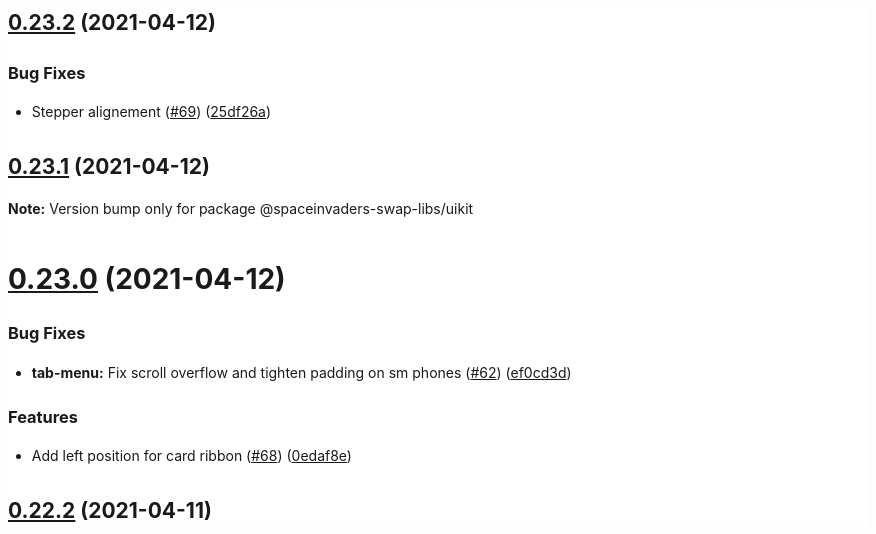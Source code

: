 

## [0.23.2](https://github.com/spaceinvaders-swap/spaceinvaders-toolkit/tree/master/packages/spaceinvaders-uikit/compare/@spaceinvaders-swap-libs/uikit@0.23.1...@spaceinvaders-swap-libs/uikit@0.23.2) (2021-04-12)


### Bug Fixes

* Stepper alignement ([#69](https://github.com/spaceinvaders-swap/spaceinvaders-toolkit/tree/master/packages/spaceinvaders-uikit/issues/69)) ([25df26a](https://github.com/spaceinvaders-swap/spaceinvaders-toolkit/tree/master/packages/spaceinvaders-uikit/commit/25df26a9c9e6668c4e0ccd8171df6f748b41dccf))





## [0.23.1](https://github.com/spaceinvaders-swap/spaceinvaders-toolkit/tree/master/packages/spaceinvaders-uikit/compare/@spaceinvaders-swap-libs/uikit@0.23.0...@spaceinvaders-swap-libs/uikit@0.23.1) (2021-04-12)

**Note:** Version bump only for package @spaceinvaders-swap-libs/uikit





# [0.23.0](https://github.com/spaceinvaders-swap/spaceinvaders-toolkit/tree/master/packages/spaceinvaders-uikit/compare/@spaceinvaders-swap-libs/uikit@0.22.2...@spaceinvaders-swap-libs/uikit@0.23.0) (2021-04-12)


### Bug Fixes

* **tab-menu:** Fix scroll overflow and tighten padding on sm phones ([#62](https://github.com/spaceinvaders-swap/spaceinvaders-toolkit/tree/master/packages/spaceinvaders-uikit/issues/62)) ([ef0cd3d](https://github.com/spaceinvaders-swap/spaceinvaders-toolkit/tree/master/packages/spaceinvaders-uikit/commit/ef0cd3d8896b34968e3610c2a078842dfe7142bf))


### Features

* Add left position for card ribbon ([#68](https://github.com/spaceinvaders-swap/spaceinvaders-toolkit/tree/master/packages/spaceinvaders-uikit/issues/68)) ([0edaf8e](https://github.com/spaceinvaders-swap/spaceinvaders-toolkit/tree/master/packages/spaceinvaders-uikit/commit/0edaf8e7a1dfa76be1fa858d3e534471a533b512))





## [0.22.2](https://github.com/spaceinvaders-swap/spaceinvaders-toolkit/tree/master/packages/spaceinvaders-uikit/compare/@spaceinvaders-swap-libs/uikit@0.22.1...@spaceinvaders-swap-libs/uikit@0.22.2) (2021-04-11)

